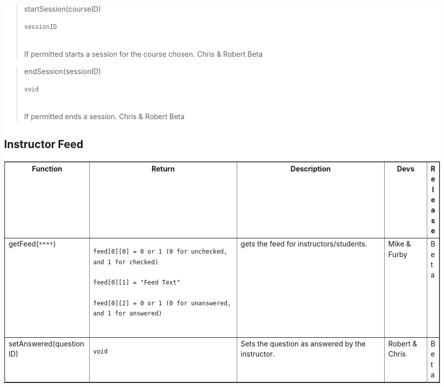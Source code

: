 <tr>
<blockquote><td>startSession(courseID)</td>
<td>
<pre><code>sessionID<br>
</code></pre>
</td>
<td>If permitted starts a session for the course chosen.</td>
<td>Chris & Robert</td>
<td>Beta</td>
</blockquote><blockquote></tr></blockquote>

<tr>
<blockquote><td>endSession(sessionID)</td>
<td>
<pre><code>void<br>
</code></pre>
</td>
<td>If permitted ends a session.</td>
<td>Chris & Robert</td>
<td>Beta</td>
</blockquote><blockquote></tr>
</table></blockquote>

## Instructor Feed ##
<table cellpadding='5' width='1300' border='1'>
<th width='20%'>Function</th>
<th width='35%'>Return</th>
<th width='35%'>Description</th>
<th width='10%'>Devs</th>
<th width='5%'>Release</th>

<tr>
<blockquote><td>getFeed(<code>****</code>)</td>
<td>
<pre><code>feed[0][0] = 0 or 1 (0 for unchecked, and 1 for checked)<br>
feed[0][1] = "Feed Text"<br>
feed[0][2] = 0 or 1 (0 for unanswered, and 1 for answered)<br>
</code></pre>
</td>
<td>gets the feed for instructors/students.</td>
<td>Mike & Furby</td>
<td>Beta</td>
</blockquote><blockquote></tr></blockquote>

<blockquote><tr>
<blockquote><td>setAnswered(questionID)</td>
<td>
<pre><code>void<br>
</code></pre>
</td>
<td>Sets the question as answered by the instructor.</td>
<td>Robert & Chris</td>
<td>Beta</td>
</blockquote></tr></blockquote>
